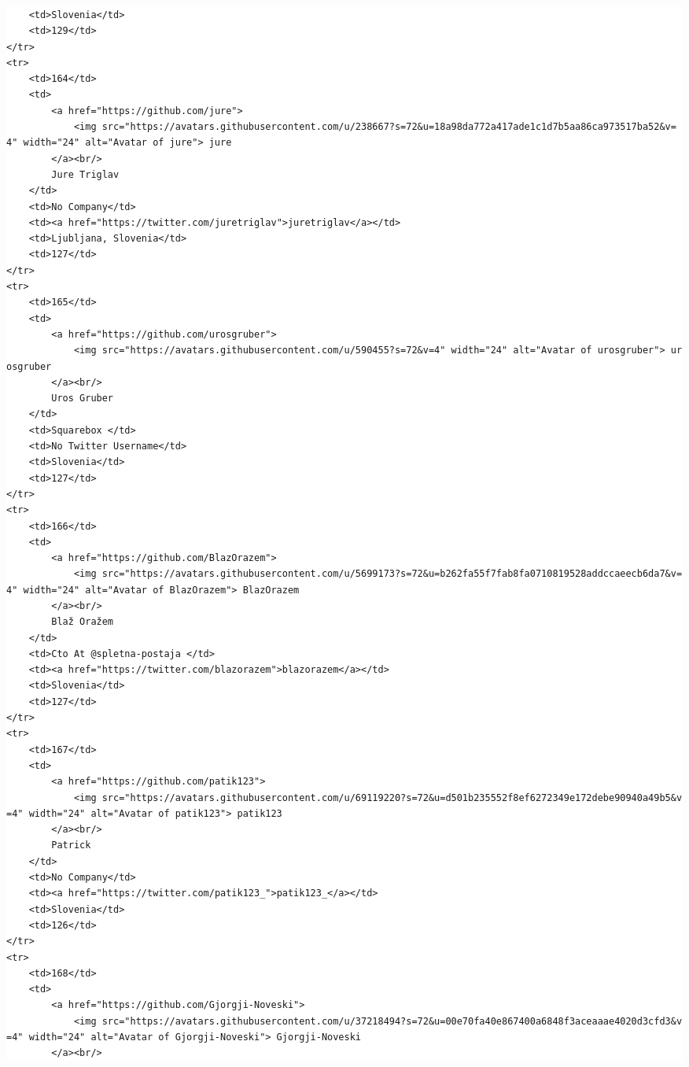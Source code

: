 		<td>Slovenia</td>
		<td>129</td>
	</tr>
	<tr>
		<td>164</td>
		<td>
			<a href="https://github.com/jure">
				<img src="https://avatars.githubusercontent.com/u/238667?s=72&u=18a98da772a417ade1c1d7b5aa86ca973517ba52&v=4" width="24" alt="Avatar of jure"> jure
			</a><br/>
			Jure Triglav
		</td>
		<td>No Company</td>
		<td><a href="https://twitter.com/juretriglav">juretriglav</a></td>
		<td>Ljubljana, Slovenia</td>
		<td>127</td>
	</tr>
	<tr>
		<td>165</td>
		<td>
			<a href="https://github.com/urosgruber">
				<img src="https://avatars.githubusercontent.com/u/590455?s=72&v=4" width="24" alt="Avatar of urosgruber"> urosgruber
			</a><br/>
			Uros Gruber
		</td>
		<td>Squarebox </td>
		<td>No Twitter Username</td>
		<td>Slovenia</td>
		<td>127</td>
	</tr>
	<tr>
		<td>166</td>
		<td>
			<a href="https://github.com/BlazOrazem">
				<img src="https://avatars.githubusercontent.com/u/5699173?s=72&u=b262fa55f7fab8fa0710819528addccaeecb6da7&v=4" width="24" alt="Avatar of BlazOrazem"> BlazOrazem
			</a><br/>
			Blaž Oražem
		</td>
		<td>Cto At @spletna-postaja </td>
		<td><a href="https://twitter.com/blazorazem">blazorazem</a></td>
		<td>Slovenia</td>
		<td>127</td>
	</tr>
	<tr>
		<td>167</td>
		<td>
			<a href="https://github.com/patik123">
				<img src="https://avatars.githubusercontent.com/u/69119220?s=72&u=d501b235552f8ef6272349e172debe90940a49b5&v=4" width="24" alt="Avatar of patik123"> patik123
			</a><br/>
			Patrick
		</td>
		<td>No Company</td>
		<td><a href="https://twitter.com/patik123_">patik123_</a></td>
		<td>Slovenia</td>
		<td>126</td>
	</tr>
	<tr>
		<td>168</td>
		<td>
			<a href="https://github.com/Gjorgji-Noveski">
				<img src="https://avatars.githubusercontent.com/u/37218494?s=72&u=00e70fa40e867400a6848f3aceaaae4020d3cfd3&v=4" width="24" alt="Avatar of Gjorgji-Noveski"> Gjorgji-Noveski
			</a><br/>